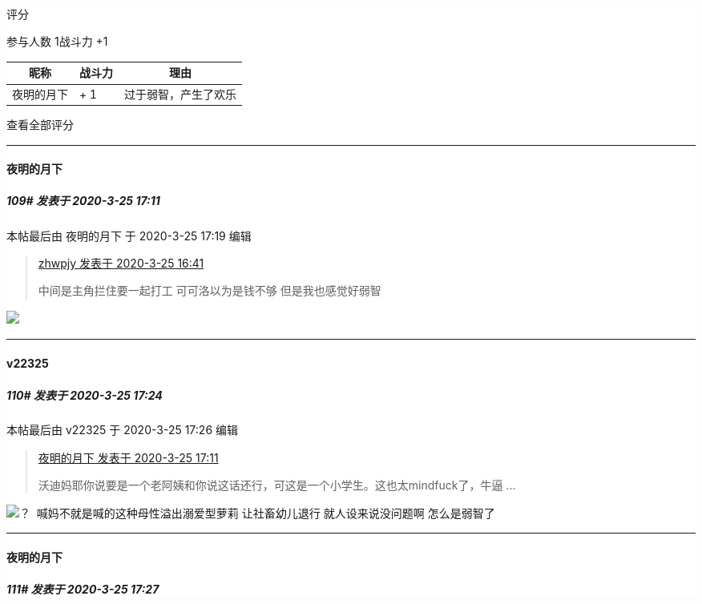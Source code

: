 评分





 参与人数 1战斗力 +1

|昵称|战斗力|理由|
|----|---|---|
| 夜明的月下| + 1|过于弱智，产生了欢乐|



查看全部评分






*****

####  夜明的月下  
##### 109#       发表于 2020-3-25 17:11



 本帖最后由 夜明的月下 于 2020-3-25 17:19 编辑 
<blockquote><a href="httphttps://bbs.saraba1st.com/2b/forum.php?mod=redirect&amp;goto=findpost&amp;pid=46869201&amp;ptid=1920626" target="_blank">zhwpjy 发表于 2020-3-25 16:41</a>

中间是主角拦住要一起打工 可可洛以为是钱不够 但是我也感觉好弱智</blockquote>
<img src="https://static.saraba1st.com/image/smiley/face2017/068.png" referrerpolicy="no-referrer">







*****

####  v22325  
##### 110#       发表于 2020-3-25 17:24



 本帖最后由 v22325 于 2020-3-25 17:26 编辑 
<blockquote><a href="httphttps://bbs.saraba1st.com/2b/forum.php?mod=redirect&amp;goto=findpost&amp;pid=46869546&amp;ptid=1920626" target="_blank">夜明的月下 发表于 2020-3-25 17:11</a>

沃迪妈耶你说要是一个老阿姨和你说这话还行，可这是一个小学生。这也太mindfuck了，牛逼 ...</blockquote>
<img src="https://static.saraba1st.com/image/smiley/face2017/002.png" referrerpolicy="no-referrer">？  喊妈不就是喊的这种母性溢出溺爱型萝莉 让社畜幼儿退行 就人设来说没问题啊 怎么是弱智了 







*****

####  夜明的月下  
##### 111#       发表于 2020-3-25 17:27

